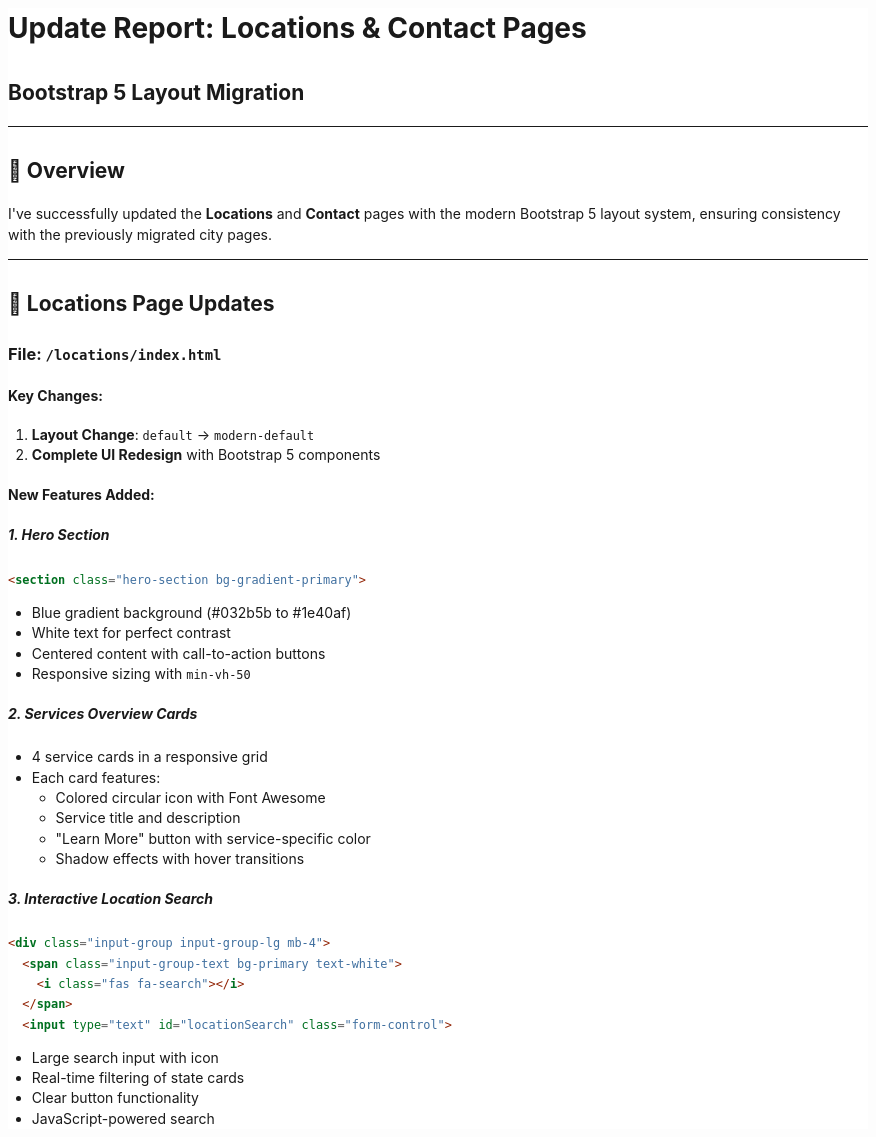 # Update Report: Locations & Contact Pages
## Bootstrap 5 Layout Migration

---

## 🎯 Overview

I've successfully updated the **Locations** and **Contact** pages with the modern Bootstrap 5 layout system, ensuring consistency with the previously migrated city pages.

---

## 📍 Locations Page Updates

### File: `/locations/index.html`

#### Key Changes:
1. **Layout Change**: `default` → `modern-default`
2. **Complete UI Redesign** with Bootstrap 5 components

#### New Features Added:

##### 1. Hero Section
```html
<section class="hero-section bg-gradient-primary">
```
- Blue gradient background (#032b5b to #1e40af)
- White text for perfect contrast
- Centered content with call-to-action buttons
- Responsive sizing with `min-vh-50`

##### 2. Services Overview Cards
- 4 service cards in a responsive grid
- Each card features:
  - Colored circular icon with Font Awesome
  - Service title and description
  - "Learn More" button with service-specific color
  - Shadow effects with hover transitions

##### 3. Interactive Location Search
```html
<div class="input-group input-group-lg mb-4">
  <span class="input-group-text bg-primary text-white">
    <i class="fas fa-search"></i>
  </span>
  <input type="text" id="locationSearch" class="form-control">
```
- Large search input with icon
- Real-time filtering of state cards
- Clear button functionality
- JavaScript-powered search
